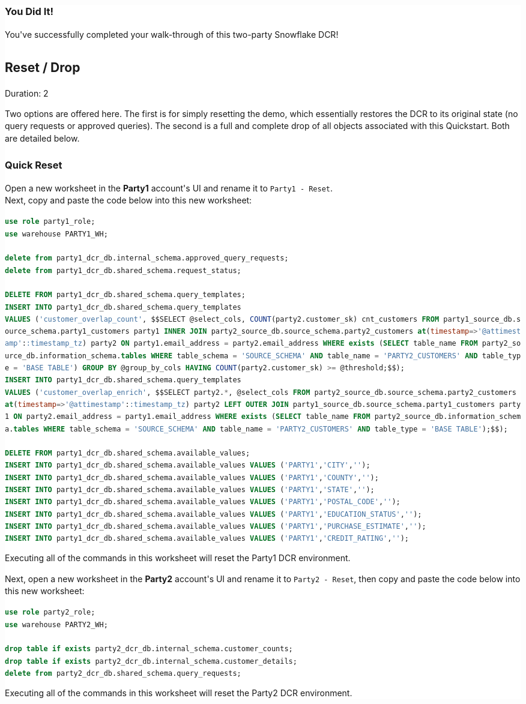 ### You Did It!
You've successfully completed your walk-through of this two-party Snowflake DCR!


## Reset / Drop
Duration: 2

Two options are offered here.  The first is for simply resetting the demo, which essentially restores the DCR to its original state (no query requests or approved queries).  The second is a full and complete drop of all objects associated with this Quickstart.  Both are detailed below. 

### Quick Reset
Open a new worksheet in the **Party1** account's UI and rename it to `Party1 - Reset`.  
Next, copy and paste the code below into this new worksheet:
``` sql
use role party1_role;
use warehouse PARTY1_WH;

delete from party1_dcr_db.internal_schema.approved_query_requests;
delete from party1_dcr_db.shared_schema.request_status;

DELETE FROM party1_dcr_db.shared_schema.query_templates; 
INSERT INTO party1_dcr_db.shared_schema.query_templates
VALUES ('customer_overlap_count', $$SELECT @select_cols, COUNT(party2.customer_sk) cnt_customers FROM party1_source_db.source_schema.party1_customers party1 INNER JOIN party2_source_db.source_schema.party2_customers at(timestamp=>'@attimestamp'::timestamp_tz) party2 ON party1.email_address = party2.email_address WHERE exists (SELECT table_name FROM party2_source_db.information_schema.tables WHERE table_schema = 'SOURCE_SCHEMA' AND table_name = 'PARTY2_CUSTOMERS' AND table_type = 'BASE TABLE') GROUP BY @group_by_cols HAVING COUNT(party2.customer_sk) >= @threshold;$$);
INSERT INTO party1_dcr_db.shared_schema.query_templates
VALUES ('customer_overlap_enrich', $$SELECT party2.*, @select_cols FROM party2_source_db.source_schema.party2_customers at(timestamp=>'@attimestamp'::timestamp_tz) party2 LEFT OUTER JOIN party1_source_db.source_schema.party1_customers party1 ON party2.email_address = party1.email_address WHERE exists (SELECT table_name FROM party2_source_db.information_schema.tables WHERE table_schema = 'SOURCE_SCHEMA' AND table_name = 'PARTY2_CUSTOMERS' AND table_type = 'BASE TABLE');$$);

DELETE FROM party1_dcr_db.shared_schema.available_values;
INSERT INTO party1_dcr_db.shared_schema.available_values VALUES ('PARTY1','CITY','');
INSERT INTO party1_dcr_db.shared_schema.available_values VALUES ('PARTY1','COUNTY','');
INSERT INTO party1_dcr_db.shared_schema.available_values VALUES ('PARTY1','STATE','');
INSERT INTO party1_dcr_db.shared_schema.available_values VALUES ('PARTY1','POSTAL_CODE','');
INSERT INTO party1_dcr_db.shared_schema.available_values VALUES ('PARTY1','EDUCATION_STATUS','');
INSERT INTO party1_dcr_db.shared_schema.available_values VALUES ('PARTY1','PURCHASE_ESTIMATE','');
INSERT INTO party1_dcr_db.shared_schema.available_values VALUES ('PARTY1','CREDIT_RATING','');
```
Executing all of the commands in this worksheet will reset the Party1 DCR environment.

Next, open a new worksheet in the **Party2** account's UI and rename it to `Party2 - Reset`, then copy and paste the code below into this new worksheet:
``` sql
use role party2_role;
use warehouse PARTY2_WH;

drop table if exists party2_dcr_db.internal_schema.customer_counts;
drop table if exists party2_dcr_db.internal_schema.customer_details;
delete from party2_dcr_db.shared_schema.query_requests;
```
Executing all of the commands in this worksheet will reset the Party2 DCR environment.
